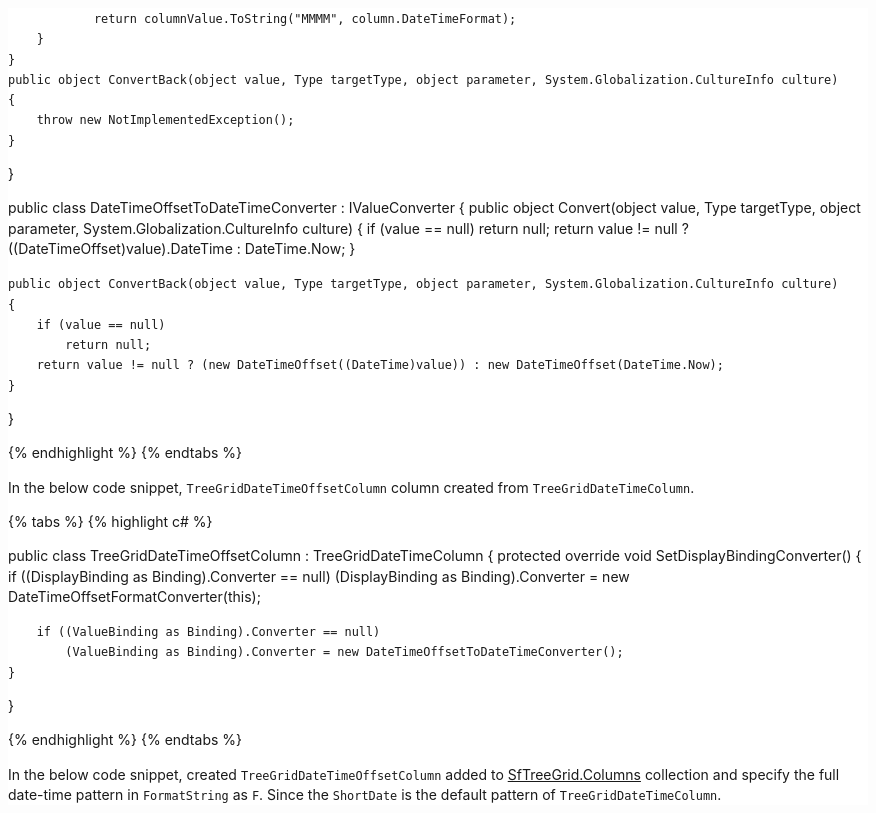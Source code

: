 				return columnValue.ToString("MMMM", column.DateTimeFormat);
		}
	}
	public object ConvertBack(object value, Type targetType, object parameter, System.Globalization.CultureInfo culture)
	{
		throw new NotImplementedException();
	}
}

public class DateTimeOffsetToDateTimeConverter : IValueConverter
{
	public object Convert(object value, Type targetType, object parameter, System.Globalization.CultureInfo culture)
	{
		if (value == null)
			return null;
		return value != null ? ((DateTimeOffset)value).DateTime : DateTime.Now;
	}

	public object ConvertBack(object value, Type targetType, object parameter, System.Globalization.CultureInfo culture)
	{
		if (value == null)
			return null;
		return value != null ? (new DateTimeOffset((DateTime)value)) : new DateTimeOffset(DateTime.Now);
	}
}
	
{% endhighlight %}
{% endtabs %}

In the below code snippet, `TreeGridDateTimeOffsetColumn` column created from `TreeGridDateTimeColumn`.

{% tabs %}
{% highlight c# %}

public class TreeGridDateTimeOffsetColumn : TreeGridDateTimeColumn
{
	protected override void SetDisplayBindingConverter()
	{
		if ((DisplayBinding as Binding).Converter == null)
			(DisplayBinding as Binding).Converter = new DateTimeOffsetFormatConverter(this);

		if ((ValueBinding as Binding).Converter == null)
			(ValueBinding as Binding).Converter = new DateTimeOffsetToDateTimeConverter();
	}
}

{% endhighlight %}
{% endtabs %}

In the below code snippet, created `TreeGridDateTimeOffsetColumn` added to [SfTreeGrid.Columns](https://help.syncfusion.com/wpf/sfdatagrid/columns) collection and specify the full date-time pattern in `FormatString` as `F`. Since the `ShortDate` is the default pattern of `TreeGridDateTimeColumn`.
